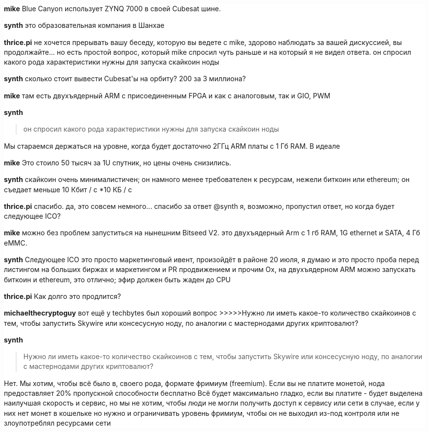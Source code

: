 **mike**
Blue Canyon использует ZYNQ 7000 в своей Cubesat шине.

**synth**
это образовательная компания в Шанхае

**thrice.pi**
не хочется прерывать вашу беседу, которую вы ведете с mike, здорово наблюдать за вашей дискуссией, вы продолжайте... но есть простой вопрос, который mike спросил чуть раньше и на который я не видел ответа. он спросил какого рода характеристики нужны для запуска скайкоин ноды

**synth**
сколько стоит вывести Cubesat'ы на орбиту? 200 за 3 миллиона?

**mike**
там есть двухъядерный ARM с присоединенным FPGA и как с аналоговым, так и GIO, PWM

**synth**

> он спросил какого рода характеристики нужны для запуска скайкоин ноды

Мы стараемся держаться на уровне, когда будет достаточно 2ГГц ARM платы с 1 Гб RAM. В идеале

**mike**
Это стоило 50 тысяч за 1U спутник, но цены очень снизились.

**synth**
скайкоин очень минималистичен; он намного менее требователен к ресурсам, нежели биткоин или ethereum; он съедает меньше 10 Кбит / с
*10 КБ / с

**thrice.pi**
спасибо. да, это совсем немного... спасибо за ответ @synth
я, возможно, пропустил ответ, но когда будет следующее ICO?

**mike**
можно без проблем запуститься на нынешним Bitseed V2. это двухъядерный Arm с 1 гб RAM, 1G ethernet и SATA, 4 Гб eMMC.

**synth**
Следующее ICO это просто маркетинговый ивент, произойдёт в районе 20 июля, я думаю
и это просто проба перед листингом на больших биржах и маркетингом и PR продвижением и прочим
Ох, на двухъядерном ARM можно запускать биткоин и ethereum, это отлично; эфир должен быть жаден до CPU

**thrice.pi**
Как долго это продлится?

**michaelthecryptoguy**
вот ещё у techbytes был хороший вопрос >>>>>Нужно ли иметь какое-то количество скайкоинов с тем, чтобы запустить Skywire или консесусную ноду, по аналогии с мастернодами других криптовалют?

**synth**

> Нужно ли иметь какое-то количество скайкоинов с тем, чтобы запустить Skywire или консесусную ноду, по аналогии с мастернодами других криптовалют?

Нет. Мы хотим, чтобы всё было в, своего рода, формате фримиум (freemium). Если вы не платите монетой, нода предоставляет 20% пропускной способности бесплатно
Всё будет максимально гладко, если вы платите - будет выделена наилучшая скорость и сервис, но мы не хотим, чтобы люди не могли получить доступ к сервису или сети в случае, если у них нет монет в кошельке
но нужно и ограничивать уровень фримиум, чтобы он не выходил из-под контроля или не злоупотреблял ресурсами сети
